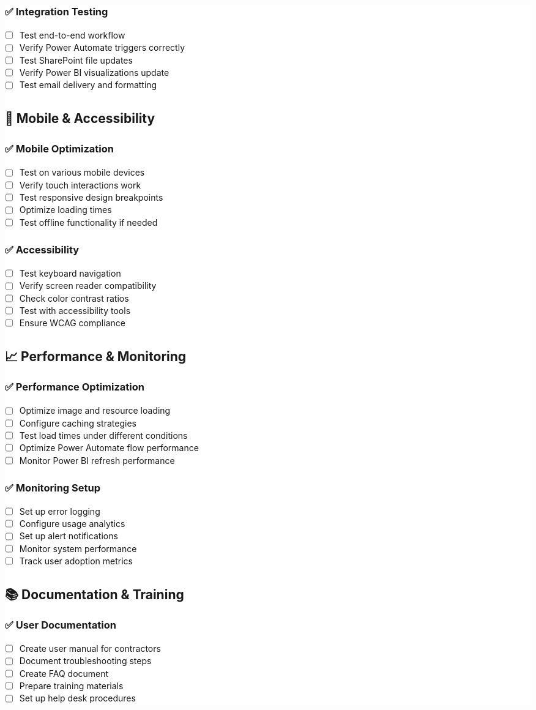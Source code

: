 ### ✅ Integration Testing
- [ ] Test end-to-end workflow
- [ ] Verify Power Automate triggers correctly
- [ ] Test SharePoint file updates
- [ ] Verify Power BI visualizations update
- [ ] Test email delivery and formatting

## 📱 Mobile & Accessibility

### ✅ Mobile Optimization
- [ ] Test on various mobile devices
- [ ] Verify touch interactions work
- [ ] Test responsive design breakpoints
- [ ] Optimize loading times
- [ ] Test offline functionality if needed

### ✅ Accessibility
- [ ] Test keyboard navigation
- [ ] Verify screen reader compatibility
- [ ] Check color contrast ratios
- [ ] Test with accessibility tools
- [ ] Ensure WCAG compliance

## 📈 Performance & Monitoring

### ✅ Performance Optimization
- [ ] Optimize image and resource loading
- [ ] Configure caching strategies
- [ ] Test load times under different conditions
- [ ] Optimize Power Automate flow performance
- [ ] Monitor Power BI refresh performance

### ✅ Monitoring Setup
- [ ] Set up error logging
- [ ] Configure usage analytics
- [ ] Set up alert notifications
- [ ] Monitor system performance
- [ ] Track user adoption metrics

## 📚 Documentation & Training

### ✅ User Documentation
- [ ] Create user manual for contractors
- [ ] Document troubleshooting steps
- [ ] Create FAQ document
- [ ] Prepare training materials
- [ ] Set up help desk procedures
